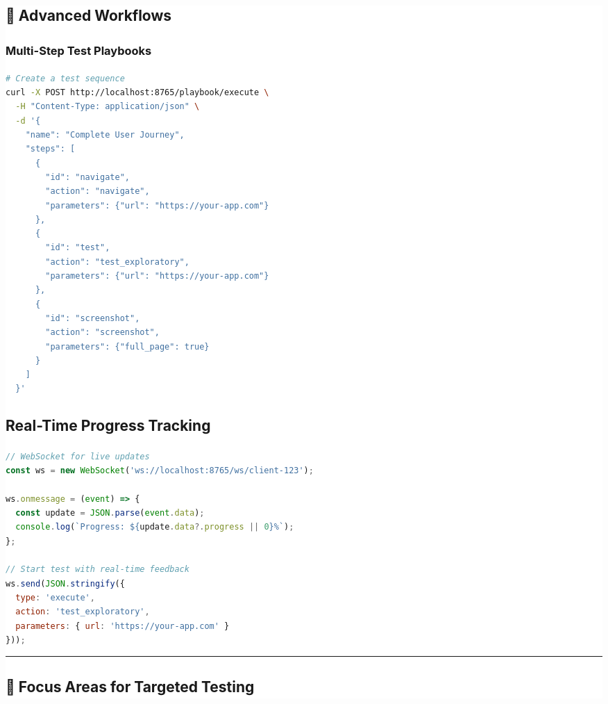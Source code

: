 
## 🔧 Advanced Workflows

### Multi-Step Test Playbooks
```bash
# Create a test sequence
curl -X POST http://localhost:8765/playbook/execute \
  -H "Content-Type: application/json" \
  -d '{
    "name": "Complete User Journey",
    "steps": [
      {
        "id": "navigate",
        "action": "navigate",
        "parameters": {"url": "https://your-app.com"}
      },
      {
        "id": "test",
        "action": "test_exploratory",
        "parameters": {"url": "https://your-app.com"}
      },
      {
        "id": "screenshot",
        "action": "screenshot",
        "parameters": {"full_page": true}
      }
    ]
  }'
```

## Real-Time Progress Tracking
```javascript
// WebSocket for live updates
const ws = new WebSocket('ws://localhost:8765/ws/client-123');

ws.onmessage = (event) => {
  const update = JSON.parse(event.data);
  console.log(`Progress: ${update.data?.progress || 0}%`);
};

// Start test with real-time feedback
ws.send(JSON.stringify({
  type: 'execute',
  action: 'test_exploratory',
  parameters: { url: 'https://your-app.com' }
}));
```

---

## 🎯 Focus Areas for Targeted Testing
